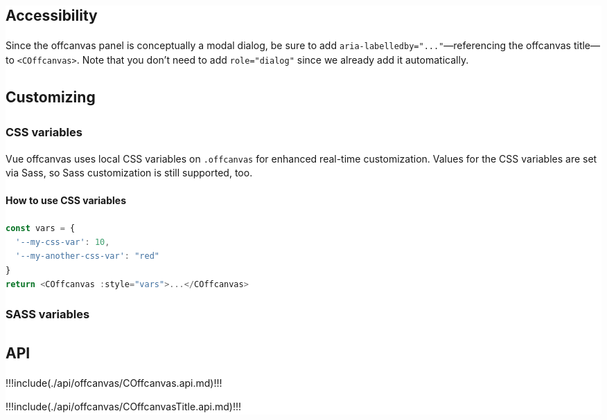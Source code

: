 ## Accessibility

Since the offcanvas panel is conceptually a modal dialog, be sure to add `aria-labelledby="..."`—referencing the offcanvas title—to `<COffcanvas>`. Note that you don’t need to add `role="dialog"` since we already add it automatically.

<script>
  export default {
    data() {
      return { 
        visible: false,
        visibleTop: false,
        visibleEnd: false,
        visibleBottom: false,
        visibleScrolling: false,
        visibleResponsiveBackdrop: false,
        visibleWithStaticBackdrop: false,
        visibleWithBothOptions: false,
      }
    }
  }
</script>

## Customizing

### CSS variables

Vue offcanvas uses local CSS variables on `.offcanvas` for enhanced real-time customization. Values for the CSS variables are set via Sass, so Sass customization is still supported, too.

<ScssDocs file="_offcanvas.scss" capture="offcanvas-css-vars"/>

#### How to use CSS variables

```js
const vars = { 
  '--my-css-var': 10,
  '--my-another-css-var': "red" 
}
return <COffcanvas :style="vars">...</COffcanvas>
```

### SASS variables

<ScssDocs file="_variables.scss" capture="offcanvas-variables"/>

## API

!!!include(./api/offcanvas/COffcanvas.api.md)!!!

!!!include(./api/offcanvas/COffcanvasTitle.api.md)!!!